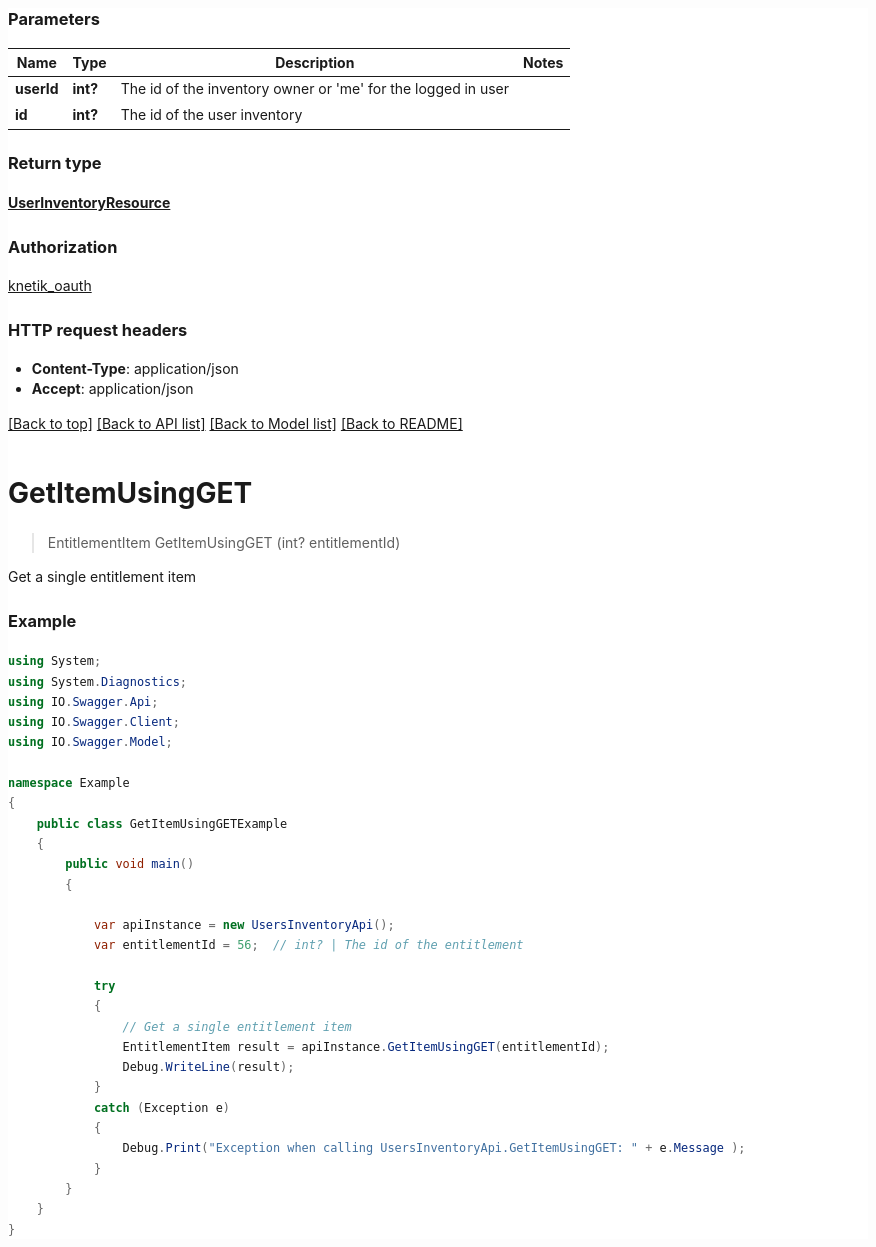 ### Parameters

Name | Type | Description  | Notes
------------- | ------------- | ------------- | -------------
 **userId** | **int?**| The id of the inventory owner or &#39;me&#39; for the logged in user | 
 **id** | **int?**| The id of the user inventory | 

### Return type

[**UserInventoryResource**](UserInventoryResource.md)

### Authorization

[knetik_oauth](../README.md#knetik_oauth)

### HTTP request headers

 - **Content-Type**: application/json
 - **Accept**: application/json

[[Back to top]](#) [[Back to API list]](../README.md#documentation-for-api-endpoints) [[Back to Model list]](../README.md#documentation-for-models) [[Back to README]](../README.md)

<a name="getitemusingget"></a>
# **GetItemUsingGET**
> EntitlementItem GetItemUsingGET (int? entitlementId)

Get a single entitlement item

### Example
```csharp
using System;
using System.Diagnostics;
using IO.Swagger.Api;
using IO.Swagger.Client;
using IO.Swagger.Model;

namespace Example
{
    public class GetItemUsingGETExample
    {
        public void main()
        {
            
            var apiInstance = new UsersInventoryApi();
            var entitlementId = 56;  // int? | The id of the entitlement

            try
            {
                // Get a single entitlement item
                EntitlementItem result = apiInstance.GetItemUsingGET(entitlementId);
                Debug.WriteLine(result);
            }
            catch (Exception e)
            {
                Debug.Print("Exception when calling UsersInventoryApi.GetItemUsingGET: " + e.Message );
            }
        }
    }
}
```
